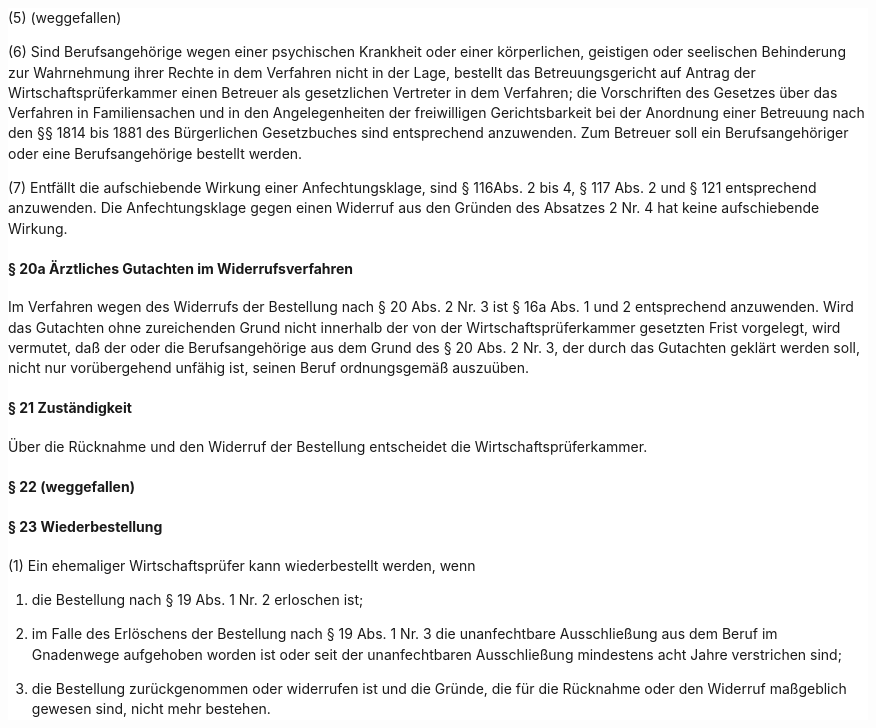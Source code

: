 (5) (weggefallen)

(6) Sind Berufsangehörige wegen einer psychischen Krankheit oder einer
körperlichen, geistigen oder seelischen Behinderung zur Wahrnehmung
ihrer Rechte in dem Verfahren nicht in der Lage, bestellt das
Betreuungsgericht auf Antrag der Wirtschaftsprüferkammer einen
Betreuer als gesetzlichen Vertreter in dem Verfahren; die Vorschriften
des Gesetzes über das Verfahren in Familiensachen und in den
Angelegenheiten der freiwilligen Gerichtsbarkeit bei der Anordnung
einer Betreuung nach den §§ 1814 bis 1881 des Bürgerlichen
Gesetzbuches sind entsprechend anzuwenden. Zum Betreuer soll ein
Berufsangehöriger oder eine Berufsangehörige bestellt werden.

(7) Entfällt die aufschiebende Wirkung einer Anfechtungsklage, sind §
116Abs. 2 bis 4, § 117 Abs. 2 und § 121 entsprechend anzuwenden. Die
Anfechtungsklage gegen einen Widerruf aus den Gründen des Absatzes 2
Nr. 4 hat keine aufschiebende Wirkung.


#### § 20a Ärztliches Gutachten im Widerrufsverfahren

Im Verfahren wegen des Widerrufs der Bestellung nach § 20 Abs. 2 Nr. 3
ist § 16a Abs. 1 und 2 entsprechend anzuwenden. Wird das Gutachten
ohne zureichenden Grund nicht innerhalb der von der
Wirtschaftsprüferkammer gesetzten Frist vorgelegt, wird vermutet, daß
der oder die Berufsangehörige aus dem Grund des § 20 Abs. 2 Nr. 3, der
durch das Gutachten geklärt werden soll, nicht nur vorübergehend
unfähig ist, seinen Beruf ordnungsgemäß auszuüben.


#### § 21 Zuständigkeit

Über die Rücknahme und den Widerruf der Bestellung entscheidet die
Wirtschaftsprüferkammer.


#### § 22 (weggefallen)



#### § 23 Wiederbestellung

(1) Ein ehemaliger Wirtschaftsprüfer kann wiederbestellt werden, wenn

1.  die Bestellung nach § 19 Abs. 1 Nr. 2 erloschen ist;


2.  im Falle des Erlöschens der Bestellung nach § 19 Abs. 1 Nr. 3 die
    unanfechtbare Ausschließung aus dem Beruf im Gnadenwege aufgehoben
    worden ist oder seit der unanfechtbaren Ausschließung mindestens acht
    Jahre verstrichen sind;


3.  die Bestellung zurückgenommen oder widerrufen ist und die Gründe, die
    für die Rücknahme oder den Widerruf maßgeblich gewesen sind, nicht
    mehr bestehen.


